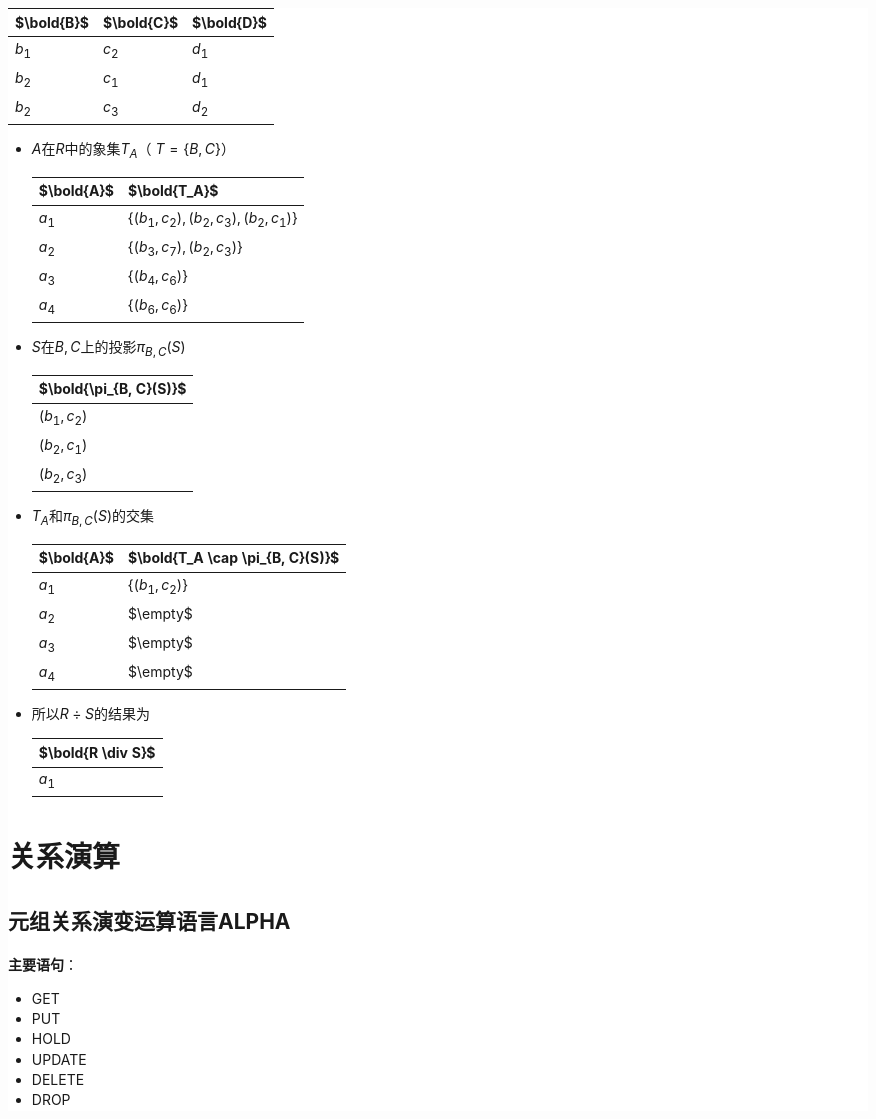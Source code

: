   | $\bold{B}$ | $\bold{C}$ | $\bold{D}$ |
  | ---------- | ---------- | ---------- |
  | $b_1$      | $c_2$      | $d_1$      |
  | $b_2$      | $c_1$      | $d_1$      |
  | $b_2$      | $c_3$      | $d_2$      |
- $A$在$R$中的象集$T_A$（$\: T = \{B, C\}$）

  | $\bold{A}$ | $\bold{T_A}$                             |
  | ---------- | ---------------------------------------- |
  | $a_1$      | $\{(b_1, c_2), (b_2, c_3), (b_2, c_1)\}$ |
  | $a_2$      | $\{(b_3, c_7), (b_2, c_3)\}$             |
  | $a_3$      | $\{(b_4, c_6)\}$                         |
  | $a_4$      | $\{(b_6, c_6)\}$                         |
- $S$在$B, C$上的投影$\pi_{B, C}(S)$

  |$\bold{\pi_{B, C}(S)}$|
  |---|
  |$(b_1, c_2)$|
  |$(b_2, c_1)$|
  |$(b_2, c_3)$|
- $T_A$和$\pi_{B, C}(S)$的交集

  | $\bold{A}$ | $\bold{T_A \cap \pi_{B, C}(S)}$ |
  | ---------- | ------------------------------- |
  | $a_1$      | $\{(b_1, c_2)\}$                |
  | $a_2$      | $\empty$                        |
  | $a_3$      | $\empty$                        |
  | $a_4$      | $\empty$                        |
- 所以$R \div S$的结果为

  |$\bold{R \div S}$|
  |---|
  |$a_1$|

# 关系演算

## 元组关系演变运算语言ALPHA

**主要语句**：
- GET
- PUT
- HOLD
- UPDATE
- DELETE
- DROP
